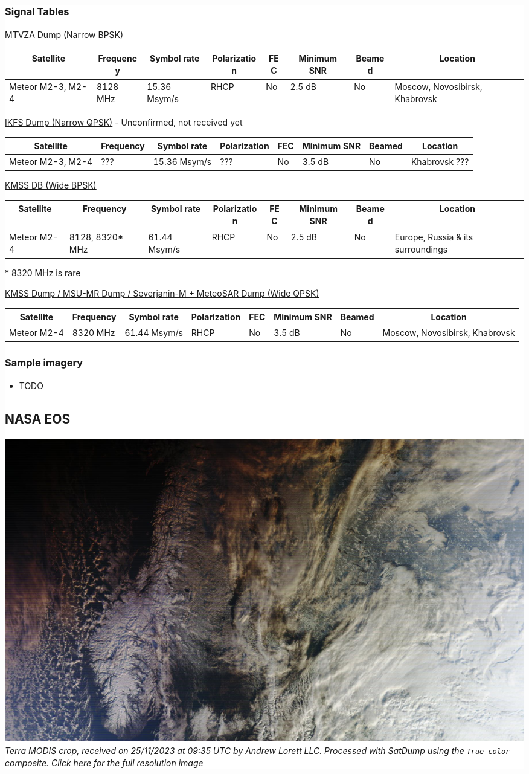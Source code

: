 ### Signal Tables


<u>MTVZA Dump (Narrow BPSK)</u>

| Satellite         | Frequency | Symbol rate  | Polarization | FEC | Minimum SNR | Beamed | Location                       |
| ----------------- | --------- | ------------ | ------------ | --- | ----------- | ------ | ------------------------------ |
| Meteor M2-3, M2-4 | 8128 MHz  | 15.36 Msym/s | RHCP         | No  | 2.5 dB      | No     | Moscow, Novosibirsk, Khabrovsk |

<u>IKFS Dump (Narrow QPSK)</u> - Unconfirmed, not received yet

| Satellite         | Frequency | Symbol rate  | Polarization | FEC | Minimum SNR | Beamed | Location      |
| ----------------- | --------- | ------------ | ------------ | --- | ----------- | ------ | ------------- |
| Meteor M2-3, M2-4 | ???       | 15.36 Msym/s | ???          | No  | 3.5 dB      | No     | Khabrovsk ??? |


<u>KMSS DB (Wide BPSK)</u>

| Satellite   | Frequency        | Symbol rate  | Polarization | FEC | Minimum SNR | Beamed | Location                          |
| ----------- | ---------------- | ------------ | ------------ | --- | ----------- | ------ | --------------------------------- |
| Meteor M2-4 | 8128, 8320\* MHz | 61.44 Msym/s | RHCP         | No  | 2.5 dB      | No     | Europe, Russia & its surroundings |

\* 8320 MHz is rare


<u>KMSS Dump / MSU-MR Dump / Severjanin-M + MeteoSAR Dump (Wide QPSK)</u>

| Satellite   | Frequency | Symbol rate  | Polarization | FEC | Minimum SNR | Beamed | Location                       |
| ----------- | --------- | ------------ | ------------ | --- | ----------- | ------ | ------------------------------ |
| Meteor M2-4 | 8320 MHz  | 61.44 Msym/s | RHCP         | No  | 3.5 dB      | No     | Moscow, Novosibirsk, Khabrovsk |

### Sample imagery

- TODO

## NASA EOS
![As described below](../../assets/images/X-band-transmissions/nasa-eos.jpg)
*Terra MODIS crop, received on 25/11/2023 at 09:35 UTC by Andrew Lorett LLC. Processed with SatDump using the `True color` composite. Click [here](https://sat-archive.cpt-dingus.cc/X-band/NASA-EOS/Aqua/DB/2025-04-26_12-08_aqua-db_UngerKonrad/modis_True_Color.png) for the full resolution image*